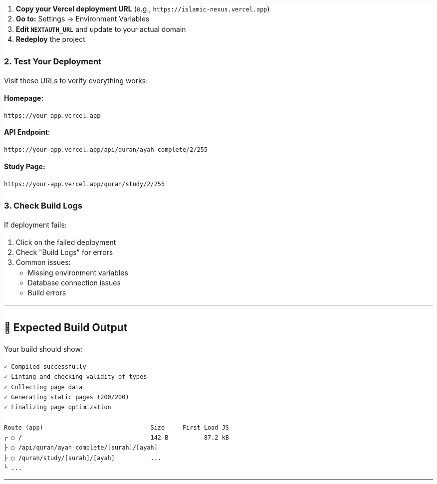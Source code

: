 1. **Copy your Vercel deployment URL** (e.g., `https://islamic-nexus.vercel.app`)
2. **Go to:** Settings → Environment Variables
3. **Edit `NEXTAUTH_URL`** and update to your actual domain
4. **Redeploy** the project

### 2. Test Your Deployment

Visit these URLs to verify everything works:

**Homepage:**
```
https://your-app.vercel.app
```

**API Endpoint:**
```
https://your-app.vercel.app/api/quran/ayah-complete/2/255
```

**Study Page:**
```
https://your-app.vercel.app/quran/study/2/255
```

### 3. Check Build Logs

If deployment fails:
1. Click on the failed deployment
2. Check "Build Logs" for errors
3. Common issues:
   - Missing environment variables
   - Database connection issues
   - Build errors

---

## 🎯 Expected Build Output

Your build should show:

```
✓ Compiled successfully
✓ Linting and checking validity of types
✓ Collecting page data
✓ Generating static pages (200/200)
✓ Finalizing page optimization

Route (app)                              Size     First Load JS
┌ ○ /                                    142 B          87.2 kB
├ ○ /api/quran/ayah-complete/[surah]/[ayah]
├ ○ /quran/study/[surah]/[ayah]          ...
└ ...
```

---
